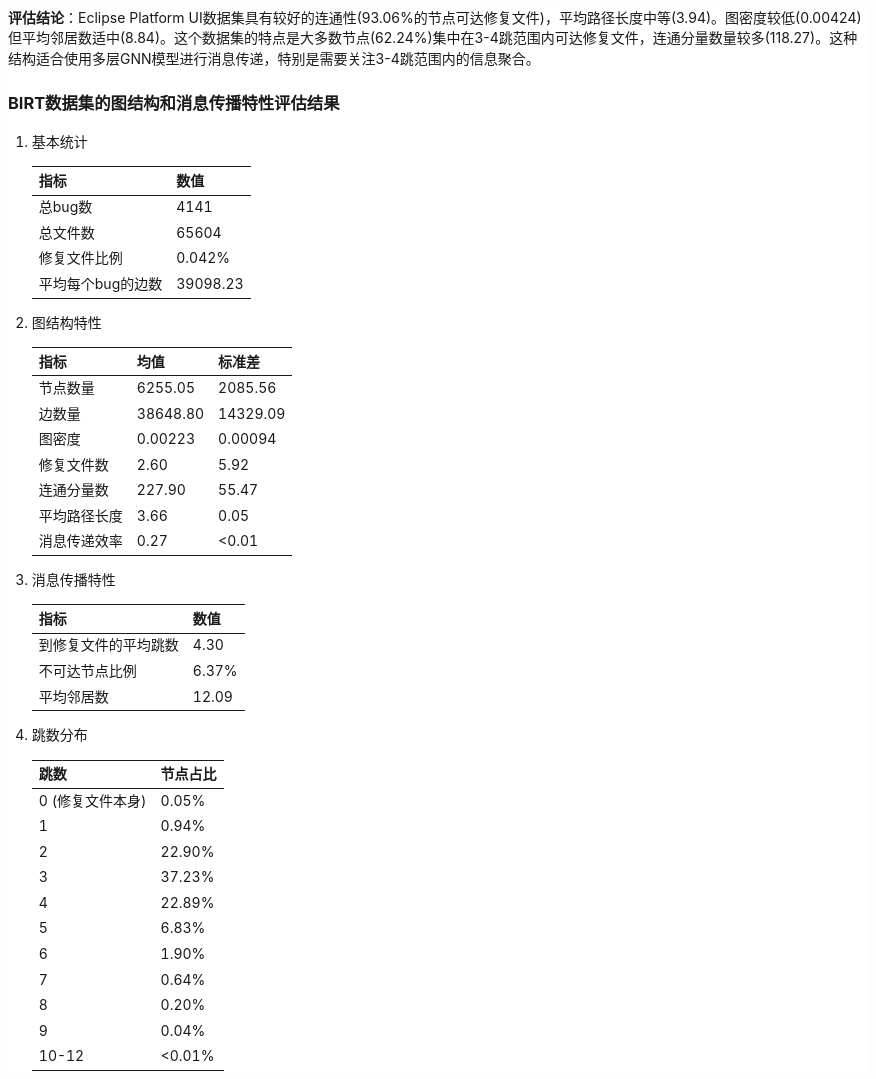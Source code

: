 **评估结论**：Eclipse Platform UI数据集具有较好的连通性(93.06%的节点可达修复文件)，平均路径长度中等(3.94)。图密度较低(0.00424)但平均邻居数适中(8.84)。这个数据集的特点是大多数节点(62.24%)集中在3-4跳范围内可达修复文件，连通分量数量较多(118.27)。这种结构适合使用多层GNN模型进行消息传递，特别是需要关注3-4跳范围内的信息聚合。

### BIRT数据集的图结构和消息传播特性评估结果

1. 基本统计

    | 指标              | 数值     |
    | ----------------- | -------- |
    | 总bug数           | 4141     |
    | 总文件数          | 65604    |
    | 修复文件比例      | 0.042%   |
    | 平均每个bug的边数 | 39098.23 |

2. 图结构特性

    | 指标         | 均值     | 标准差   |
    | ------------ | -------- | -------- |
    | 节点数量     | 6255.05  | 2085.56  |
    | 边数量       | 38648.80 | 14329.09 |
    | 图密度       | 0.00223  | 0.00094  |
    | 修复文件数   | 2.60     | 5.92     |
    | 连通分量数   | 227.90   | 55.47    |
    | 平均路径长度 | 3.66     | 0.05     |
    | 消息传递效率 | 0.27     | <0.01    |

3. 消息传播特性

    | 指标                 | 数值  |
    | -------------------- | ----- |
    | 到修复文件的平均跳数 | 4.30  |
    | 不可达节点比例       | 6.37% |
    | 平均邻居数           | 12.09 |

4. 跳数分布

    | 跳数             | 节点占比 |
    | ---------------- | -------- |
    | 0 (修复文件本身) | 0.05%    |
    | 1                | 0.94%    |
    | 2                | 22.90%   |
    | 3                | 37.23%   |
    | 4                | 22.89%   |
    | 5                | 6.83%    |
    | 6                | 1.90%    |
    | 7                | 0.64%    |
    | 8                | 0.20%    |
    | 9                | 0.04%    |
    | 10-12            | <0.01%   |